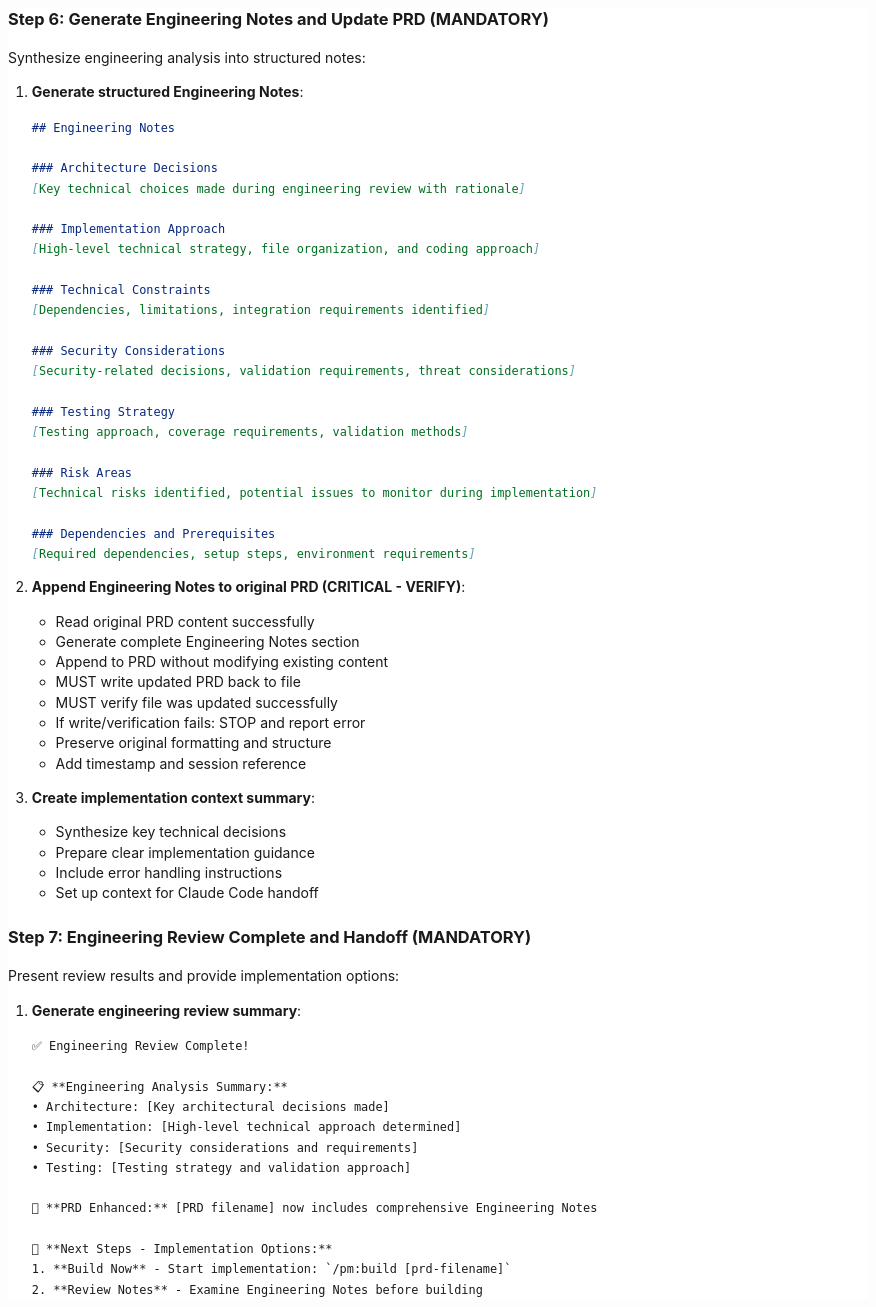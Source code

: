 ### Step 6: Generate Engineering Notes and Update PRD (MANDATORY)
Synthesize engineering analysis into structured notes:

1. **Generate structured Engineering Notes**:
   ```markdown
   ## Engineering Notes
   
   ### Architecture Decisions
   [Key technical choices made during engineering review with rationale]
   
   ### Implementation Approach
   [High-level technical strategy, file organization, and coding approach]
   
   ### Technical Constraints
   [Dependencies, limitations, integration requirements identified]
   
   ### Security Considerations
   [Security-related decisions, validation requirements, threat considerations]
   
   ### Testing Strategy
   [Testing approach, coverage requirements, validation methods]
   
   ### Risk Areas
   [Technical risks identified, potential issues to monitor during implementation]
   
   ### Dependencies and Prerequisites
   [Required dependencies, setup steps, environment requirements]
   ```

2. **Append Engineering Notes to original PRD (CRITICAL - VERIFY)**:
   - Read original PRD content successfully
   - Generate complete Engineering Notes section
   - Append to PRD without modifying existing content
   - MUST write updated PRD back to file
   - MUST verify file was updated successfully
   - If write/verification fails: STOP and report error
   - Preserve original formatting and structure
   - Add timestamp and session reference

3. **Create implementation context summary**:
   - Synthesize key technical decisions
   - Prepare clear implementation guidance
   - Include error handling instructions
   - Set up context for Claude Code handoff

### Step 7: Engineering Review Complete and Handoff (MANDATORY)
Present review results and provide implementation options:

1. **Generate engineering review summary**:
   ```
   ✅ Engineering Review Complete!
   
   📋 **Engineering Analysis Summary:**
   • Architecture: [Key architectural decisions made]
   • Implementation: [High-level technical approach determined]
   • Security: [Security considerations and requirements]
   • Testing: [Testing strategy and validation approach]
   
   📄 **PRD Enhanced:** [PRD filename] now includes comprehensive Engineering Notes
   
   🚀 **Next Steps - Implementation Options:**
   1. **Build Now** - Start implementation: `/pm:build [prd-filename]`
   2. **Review Notes** - Examine Engineering Notes before building
   ```
